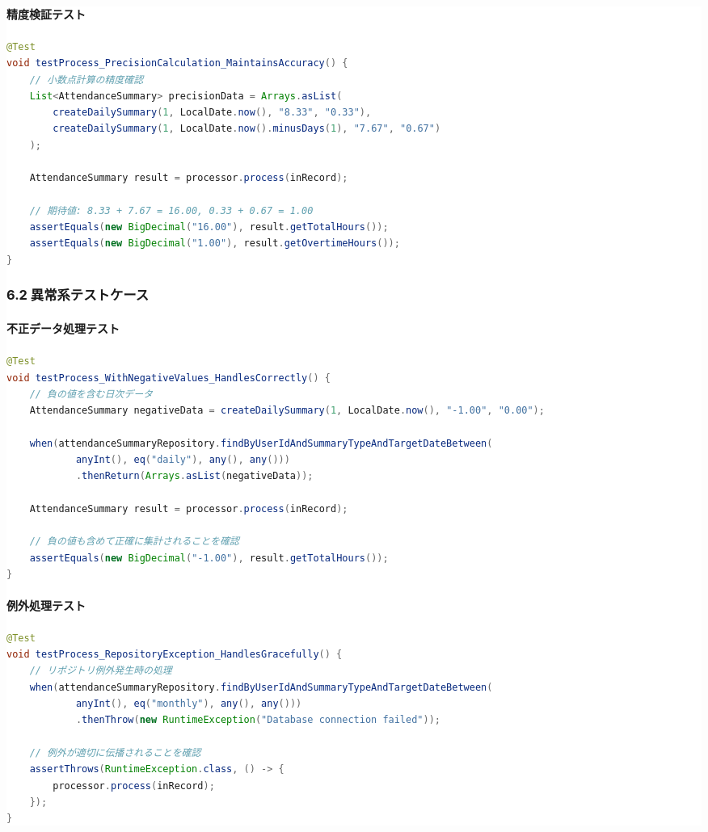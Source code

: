 #### 精度検証テスト
```java
@Test
void testProcess_PrecisionCalculation_MaintainsAccuracy() {
    // 小数点計算の精度確認
    List<AttendanceSummary> precisionData = Arrays.asList(
        createDailySummary(1, LocalDate.now(), "8.33", "0.33"),
        createDailySummary(1, LocalDate.now().minusDays(1), "7.67", "0.67")
    );
    
    AttendanceSummary result = processor.process(inRecord);
    
    // 期待値: 8.33 + 7.67 = 16.00, 0.33 + 0.67 = 1.00
    assertEquals(new BigDecimal("16.00"), result.getTotalHours());
    assertEquals(new BigDecimal("1.00"), result.getOvertimeHours());
}
```

### 6.2 異常系テストケース

#### 不正データ処理テスト
```java
@Test
void testProcess_WithNegativeValues_HandlesCorrectly() {
    // 負の値を含む日次データ
    AttendanceSummary negativeData = createDailySummary(1, LocalDate.now(), "-1.00", "0.00");
    
    when(attendanceSummaryRepository.findByUserIdAndSummaryTypeAndTargetDateBetween(
            anyInt(), eq("daily"), any(), any()))
            .thenReturn(Arrays.asList(negativeData));
    
    AttendanceSummary result = processor.process(inRecord);
    
    // 負の値も含めて正確に集計されることを確認
    assertEquals(new BigDecimal("-1.00"), result.getTotalHours());
}
```

#### 例外処理テスト
```java
@Test
void testProcess_RepositoryException_HandlesGracefully() {
    // リポジトリ例外発生時の処理
    when(attendanceSummaryRepository.findByUserIdAndSummaryTypeAndTargetDateBetween(
            anyInt(), eq("monthly"), any(), any()))
            .thenThrow(new RuntimeException("Database connection failed"));
    
    // 例外が適切に伝播されることを確認
    assertThrows(RuntimeException.class, () -> {
        processor.process(inRecord);
    });
}
```
